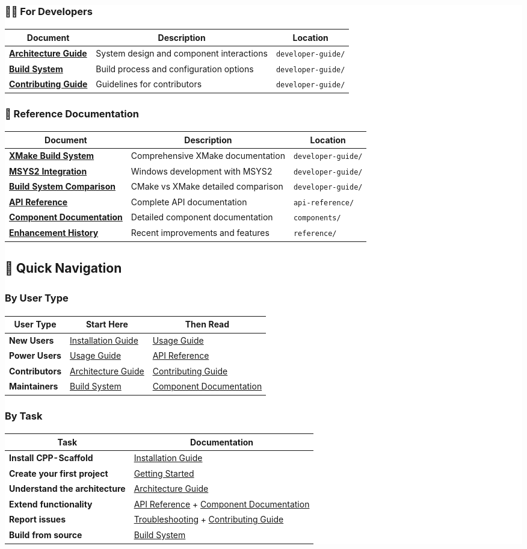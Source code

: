 ### 👨‍💻 For Developers

| Document                                                  | Description                              | Location           |
| --------------------------------------------------------- | ---------------------------------------- | ------------------ |
| **[Architecture Guide](developer-guide/architecture.md)** | System design and component interactions | `developer-guide/` |
| **[Build System](developer-guide/building.md)**           | Build process and configuration options  | `developer-guide/` |
| **[Contributing Guide](developer-guide/contributing.md)** | Guidelines for contributors              | `developer-guide/` |

### 📖 Reference Documentation

| Document                                                            | Description                        | Location           |
| ------------------------------------------------------------------- | ---------------------------------- | ------------------ |
| **[XMake Build System](developer-guide/xmake-build-system.md)**     | Comprehensive XMake documentation  | `developer-guide/` |
| **[MSYS2 Integration](developer-guide/xmake-msys2-integration.md)** | Windows development with MSYS2     | `developer-guide/` |
| **[Build System Comparison](developer-guide/build-system.md)**      | CMake vs XMake detailed comparison | `developer-guide/` |
| **[API Reference](api-reference/api.md)**                           | Complete API documentation         | `api-reference/`   |
| **[Component Documentation](components/index.md)**                  | Detailed component documentation   | `components/`      |
| **[Enhancement History](reference/enhancements.md)**                | Recent improvements and features   | `reference/`       |

## 🎯 Quick Navigation

### By User Type

| User Type        | Start Here                                            | Then Read                                             |
| ---------------- | ----------------------------------------------------- | ----------------------------------------------------- |
| **New Users**    | [Installation Guide](getting-started/installation.md) | [Usage Guide](user-guide/usage.md)                    |
| **Power Users**  | [Usage Guide](user-guide/usage.md)                    | [API Reference](api-reference/api.md)                 |
| **Contributors** | [Architecture Guide](developer-guide/architecture.md) | [Contributing Guide](developer-guide/contributing.md) |
| **Maintainers**  | [Build System](developer-guide/building.md)           | [Component Documentation](components/index.md)        |

### By Task

| Task                            | Documentation                                                                                            |
| ------------------------------- | -------------------------------------------------------------------------------------------------------- |
| **Install CPP-Scaffold**        | [Installation Guide](getting-started/installation.md)                                                    |
| **Create your first project**   | [Getting Started](getting-started/first-project.md)                                                      |
| **Understand the architecture** | [Architecture Guide](developer-guide/architecture.md)                                                    |
| **Extend functionality**        | [API Reference](api-reference/api.md) + [Component Documentation](components/index.md)                   |
| **Report issues**               | [Troubleshooting](user-guide/troubleshooting.md) + [Contributing Guide](developer-guide/contributing.md) |
| **Build from source**           | [Build System](developer-guide/building.md)                                                              |
